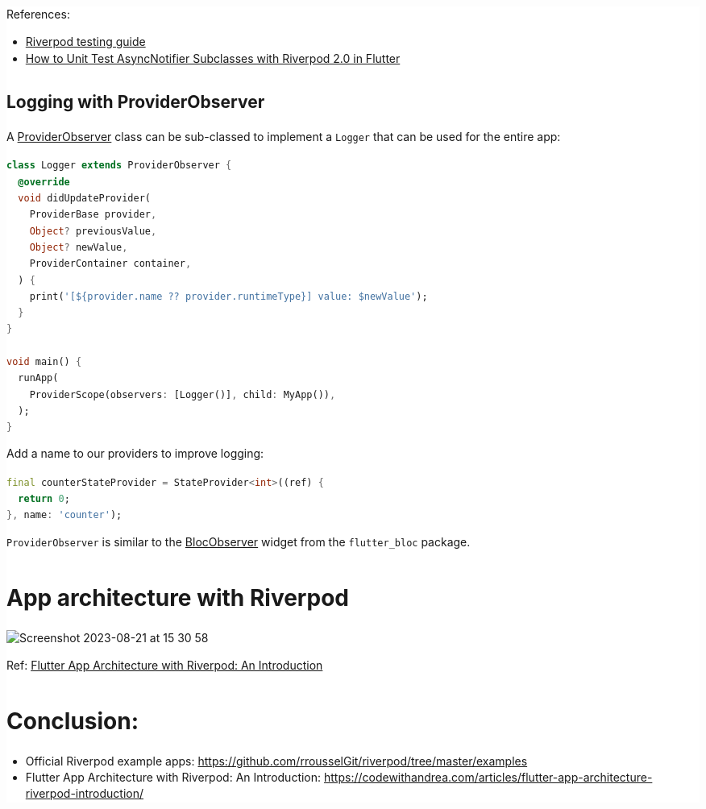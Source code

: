 References: 
- [Riverpod testing guide](https://riverpod.dev/docs/cookbooks/testing/)
- [How to Unit Test AsyncNotifier Subclasses with Riverpod 2.0 in Flutter](https://codewithandrea.com/articles/unit-test-async-notifier-riverpod/)

## Logging with ProviderObserver

A [ProviderObserver](https://riverpod.dev/docs/concepts/provider_observer/) class can be sub-classed to implement a `Logger` that can be used for the entire app:

```dart
class Logger extends ProviderObserver {
  @override
  void didUpdateProvider(
    ProviderBase provider,
    Object? previousValue,
    Object? newValue,
    ProviderContainer container,
  ) {
    print('[${provider.name ?? provider.runtimeType}] value: $newValue');
  }
}

void main() {
  runApp(
    ProviderScope(observers: [Logger()], child: MyApp()),
  );
}
```

Add a name to our providers to improve logging:

```dart
final counterStateProvider = StateProvider<int>((ref) {
  return 0;
}, name: 'counter');
```

`ProviderObserver` is similar to the [BlocObserver](https://bloclibrary.dev/#/coreconcepts?id=blocobserver-1) widget from the `flutter_bloc` package.

# App architecture with Riverpod

![Screenshot 2023-08-21 at 15 30 58](https://github.com/minhnimble/learning-notes/assets/70877098/6e316ca8-90db-4648-bafc-b89b102611cd)

Ref: [Flutter App Architecture with Riverpod: An Introduction](https://codewithandrea.com/articles/flutter-app-architecture-riverpod-introduction/)

# Conclusion:

- Official Riverpod example apps: https://github.com/rrousselGit/riverpod/tree/master/examples
- Flutter App Architecture with Riverpod: An Introduction: https://codewithandrea.com/articles/flutter-app-architecture-riverpod-introduction/
